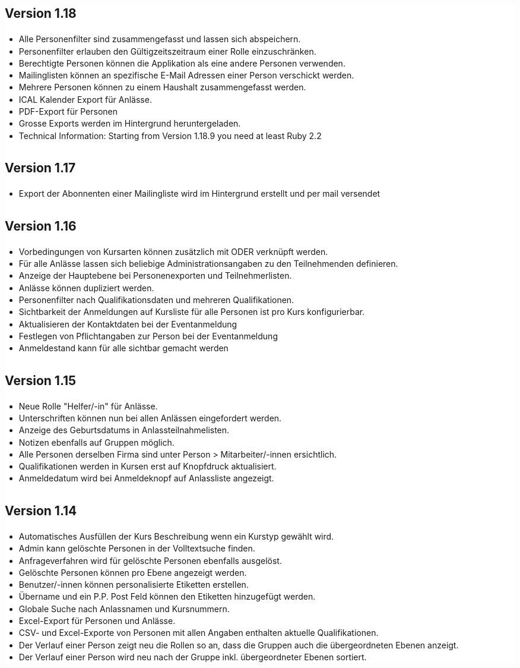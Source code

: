 ## Version 1.18

*   Alle Personenfilter sind zusammengefasst und lassen sich abspeichern.
*   Personenfilter erlauben den Gültigzeitszeitraum einer Rolle einzuschränken.
*   Berechtigte Personen können die Applikation als eine andere Personen verwenden.
*   Mailinglisten können an spezifische E-Mail Adressen einer Person verschickt werden.
*   Mehrere Personen können zu einem Haushalt zusammengefasst werden.
*   ICAL Kalender Export für Anlässe.
*   PDF-Export für Personen
*   Grosse Exports werden im Hintergrund heruntergeladen.
*   Technical Information: Starting from Version 1.18.9 you need at least Ruby 2.2

## Version 1.17

*   Export der Abonnenten einer Mailingliste wird im Hintergrund erstellt und per mail versendet


## Version 1.16

*   Vorbedingungen von Kursarten können zusätzlich mit ODER verknüpft werden.
*   Für alle Anlässe lassen sich beliebige Administrationsangaben zu den Teilnehmenden definieren.
*   Anzeige der Hauptebene bei Personenexporten und Teilnehmerlisten.
*   Anlässe können dupliziert werden.
*   Personenfilter nach Qualifikationsdaten und mehreren Qualifikationen.
*   Sichtbarkeit der Anmeldungen auf Kursliste für alle Personen ist pro Kurs konfigurierbar.
*   Aktualisieren der Kontaktdaten bei der Eventanmeldung
*   Festlegen von Pflichtangaben zur Person bei der Eventanmeldung
*   Anmeldestand kann für alle sichtbar gemacht werden


## Version 1.15

*   Neue Rolle "Helfer/-in" für Anlässe.
*   Unterschriften können nun bei allen Anlässen eingefordert werden.
*   Anzeige des Geburtsdatums in Anlassteilnahmelisten.
*   Notizen ebenfalls auf Gruppen möglich.
*   Alle Personen derselben Firma sind unter Person > Mitarbeiter/-innen ersichtlich.
*   Qualifikationen werden in Kursen erst auf Knopfdruck aktualisiert.
*   Anmeldedatum wird bei Anmeldeknopf auf Anlassliste angezeigt.


## Version 1.14

*   Automatisches Ausfüllen der Kurs Beschreibung wenn ein Kurstyp gewählt wird.
*   Admin kann gelöschte Personen in der Volltextsuche finden.
*   Anfrageverfahren wird für gelöschte Personen ebenfalls ausgelöst.
*   Gelöschte Personen können pro Ebene angezeigt werden.
*   Benutzer/-innen können personalisierte Etiketten erstellen.
*   Übername und ein P.P. Post Feld können den Etiketten hinzugefügt werden.
*   Globale Suche nach Anlassnamen und Kursnummern.
*   Excel-Export für Personen und Anlässe.
*   CSV- und Excel-Exporte von Personen mit allen Angaben enthalten aktuelle Qualifikationen.
*   Der Verlauf einer Person zeigt neu die Rollen so an, dass die Gruppen auch die übergeordneten Ebenen anzeigt.
*   Der Verlauf einer Person wird neu nach der Gruppe inkl. übergeordneter Ebenen sortiert.

